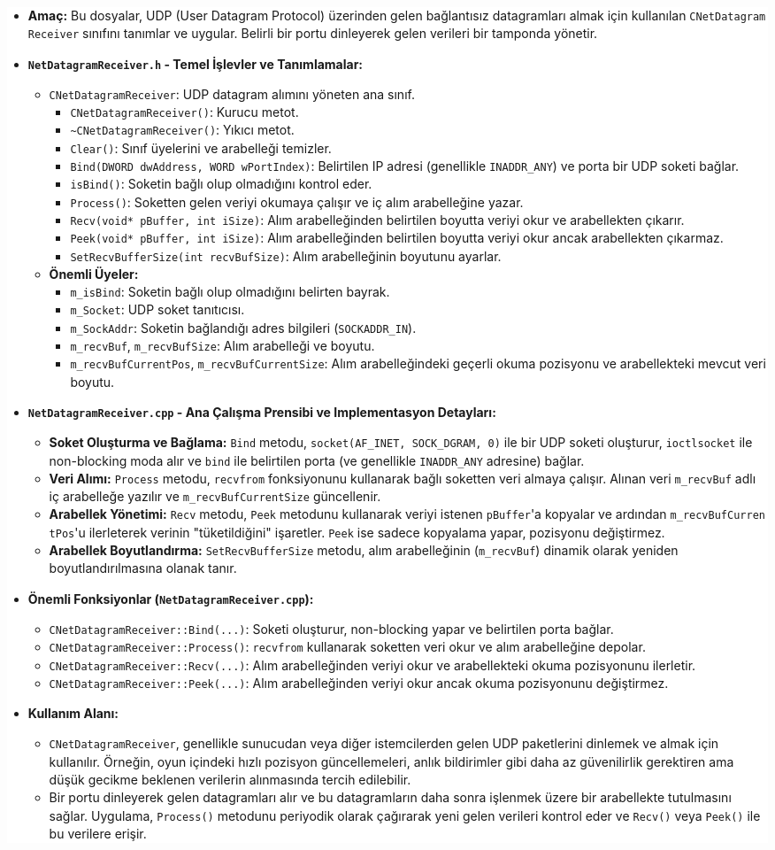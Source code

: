 *   **Amaç:** Bu dosyalar, UDP (User Datagram Protocol) üzerinden gelen bağlantısız datagramları almak için kullanılan `CNetDatagramReceiver` sınıfını tanımlar ve uygular. Belirli bir portu dinleyerek gelen verileri bir tamponda yönetir.

*   **`NetDatagramReceiver.h` - Temel İşlevler ve Tanımlamalar:**
    *   `CNetDatagramReceiver`: UDP datagram alımını yöneten ana sınıf.
        *   `CNetDatagramReceiver()`: Kurucu metot.
        *   `~CNetDatagramReceiver()`: Yıkıcı metot.
        *   `Clear()`: Sınıf üyelerini ve arabelleği temizler.
        *   `Bind(DWORD dwAddress, WORD wPortIndex)`: Belirtilen IP adresi (genellikle `INADDR_ANY`) ve porta bir UDP soketi bağlar.
        *   `isBind()`: Soketin bağlı olup olmadığını kontrol eder.
        *   `Process()`: Soketten gelen veriyi okumaya çalışır ve iç alım arabelleğine yazar.
        *   `Recv(void* pBuffer, int iSize)`: Alım arabelleğinden belirtilen boyutta veriyi okur ve arabellekten çıkarır.
        *   `Peek(void* pBuffer, int iSize)`: Alım arabelleğinden belirtilen boyutta veriyi okur ancak arabellekten çıkarmaz.
        *   `SetRecvBufferSize(int recvBufSize)`: Alım arabelleğinin boyutunu ayarlar.
    *   **Önemli Üyeler:**
        *   `m_isBind`: Soketin bağlı olup olmadığını belirten bayrak.
        *   `m_Socket`: UDP soket tanıtıcısı.
        *   `m_SockAddr`: Soketin bağlandığı adres bilgileri (`SOCKADDR_IN`).
        *   `m_recvBuf`, `m_recvBufSize`: Alım arabelleği ve boyutu.
        *   `m_recvBufCurrentPos`, `m_recvBufCurrentSize`: Alım arabelleğindeki geçerli okuma pozisyonu ve arabellekteki mevcut veri boyutu.

*   **`NetDatagramReceiver.cpp` - Ana Çalışma Prensibi ve Implementasyon Detayları:**
    *   **Soket Oluşturma ve Bağlama:** `Bind` metodu, `socket(AF_INET, SOCK_DGRAM, 0)` ile bir UDP soketi oluşturur, `ioctlsocket` ile non-blocking moda alır ve `bind` ile belirtilen porta (ve genellikle `INADDR_ANY` adresine) bağlar.
    *   **Veri Alımı:** `Process` metodu, `recvfrom` fonksiyonunu kullanarak bağlı soketten veri almaya çalışır. Alınan veri `m_recvBuf` adlı iç arabelleğe yazılır ve `m_recvBufCurrentSize` güncellenir.
    *   **Arabellek Yönetimi:** `Recv` metodu, `Peek` metodunu kullanarak veriyi istenen `pBuffer`'a kopyalar ve ardından `m_recvBufCurrentPos`'u ilerleterek verinin "tüketildiğini" işaretler. `Peek` ise sadece kopyalama yapar, pozisyonu değiştirmez.
    *   **Arabellek Boyutlandırma:** `SetRecvBufferSize` metodu, alım arabelleğinin (`m_recvBuf`) dinamik olarak yeniden boyutlandırılmasına olanak tanır.

*   **Önemli Fonksiyonlar (`NetDatagramReceiver.cpp`):**
    *   `CNetDatagramReceiver::Bind(...)`: Soketi oluşturur, non-blocking yapar ve belirtilen porta bağlar.
    *   `CNetDatagramReceiver::Process()`: `recvfrom` kullanarak soketten veri okur ve alım arabelleğine depolar.
    *   `CNetDatagramReceiver::Recv(...)`: Alım arabelleğinden veriyi okur ve arabellekteki okuma pozisyonunu ilerletir.
    *   `CNetDatagramReceiver::Peek(...)`: Alım arabelleğinden veriyi okur ancak okuma pozisyonunu değiştirmez.

*   **Kullanım Alanı:**
    *   `CNetDatagramReceiver`, genellikle sunucudan veya diğer istemcilerden gelen UDP paketlerini dinlemek ve almak için kullanılır. Örneğin, oyun içindeki hızlı pozisyon güncellemeleri, anlık bildirimler gibi daha az güvenilirlik gerektiren ama düşük gecikme beklenen verilerin alınmasında tercih edilebilir.
    *   Bir portu dinleyerek gelen datagramları alır ve bu datagramların daha sonra işlenmek üzere bir arabellekte tutulmasını sağlar. Uygulama, `Process()` metodunu periyodik olarak çağırarak yeni gelen verileri kontrol eder ve `Recv()` veya `Peek()` ile bu verilere erişir.
